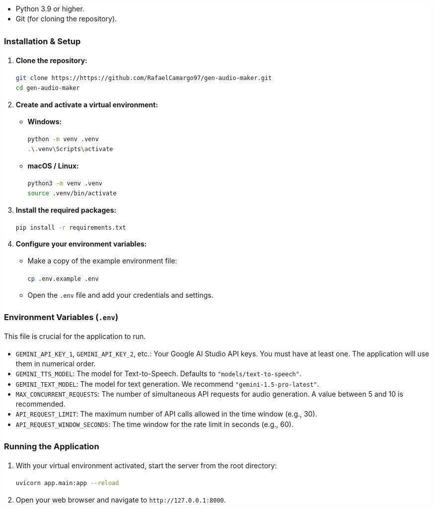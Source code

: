 *   Python 3.9 or higher.
*   Git (for cloning the repository).

### Installation & Setup

1.  **Clone the repository:**
    ```bash
    git clone https://https://github.com/RafaelCamargo97/gen-audio-maker.git
    cd gen-audio-maker
    ```

2.  **Create and activate a virtual environment:**
    *   **Windows:**
        ```bash
        python -m venv .venv
        .\.venv\Scripts\activate
        ```
    *   **macOS / Linux:**
        ```bash
        python3 -m venv .venv
        source .venv/bin/activate
        ```

3.  **Install the required packages:**
    ```bash
    pip install -r requirements.txt
    ```

4.  **Configure your environment variables:**
    *   Make a copy of the example environment file:
        ```bash
        cp .env.example .env
        ```
    *   Open the `.env` file and add your credentials and settings.

### Environment Variables (`.env`)

This file is crucial for the application to run.

*   `GEMINI_API_KEY_1`, `GEMINI_API_KEY_2`, etc.: Your Google AI Studio API keys. You must have at least one. The application will use them in numerical order.
*   `GEMINI_TTS_MODEL`: The model for Text-to-Speech. Defaults to `"models/text-to-speech"`.
*   `GEMINI_TEXT_MODEL`: The model for text generation. We recommend `"gemini-1.5-pro-latest"`.
*   `MAX_CONCURRENT_REQUESTS`: The number of simultaneous API requests for audio generation. A value between 5 and 10 is recommended.
*   `API_REQUEST_LIMIT`: The maximum number of API calls allowed in the time window (e.g., 30).
*   `API_REQUEST_WINDOW_SECONDS`: The time window for the rate limit in seconds (e.g., 60).

### Running the Application

1.  With your virtual environment activated, start the server from the root directory:
    ```bash
    uvicorn app.main:app --reload
    ```
2.  Open your web browser and navigate to `http://127.0.0.1:8000`.
